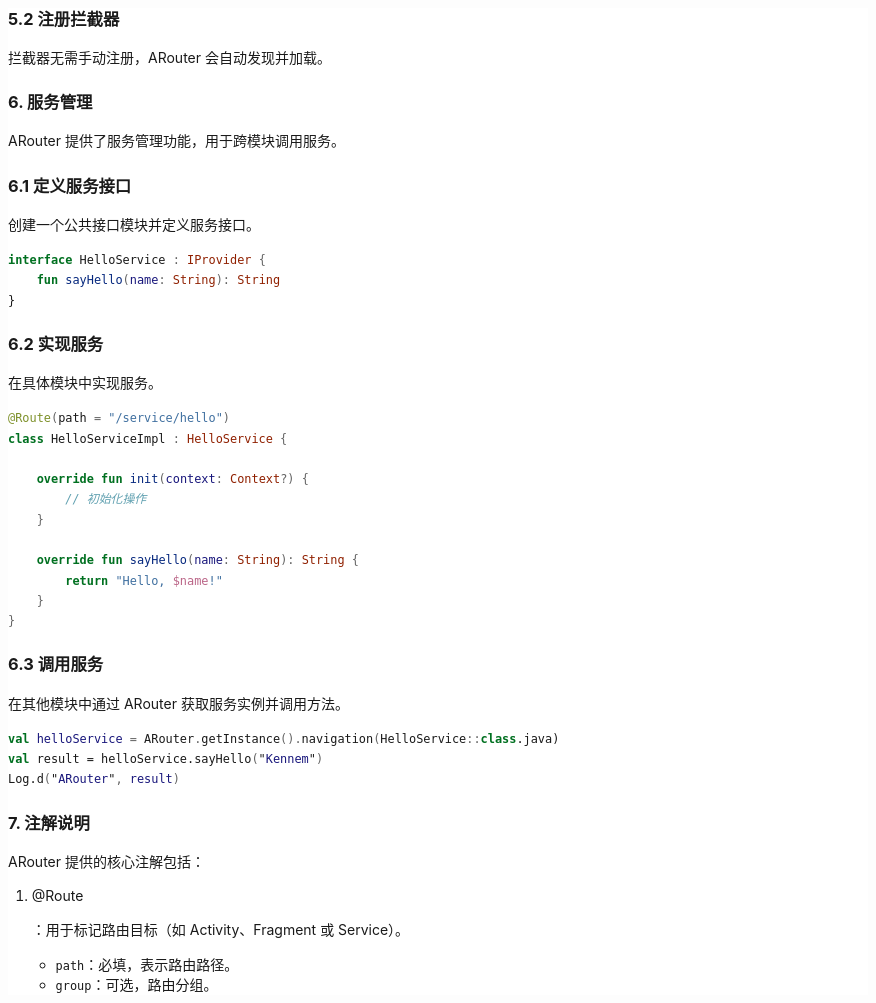### **5.2 注册拦截器**

拦截器无需手动注册，ARouter 会自动发现并加载。

### **6. 服务管理**

ARouter 提供了服务管理功能，用于跨模块调用服务。

### **6.1 定义服务接口**

创建一个公共接口模块并定义服务接口。

```kotlin
interface HelloService : IProvider {
    fun sayHello(name: String): String
}
```

### **6.2 实现服务**

在具体模块中实现服务。

```kotlin
@Route(path = "/service/hello")
class HelloServiceImpl : HelloService {

    override fun init(context: Context?) {
        // 初始化操作
    }

    override fun sayHello(name: String): String {
        return "Hello, $name!"
    }
}
```

### **6.3 调用服务**

在其他模块中通过 ARouter 获取服务实例并调用方法。

```kotlin
val helloService = ARouter.getInstance().navigation(HelloService::class.java)
val result = helloService.sayHello("Kennem")
Log.d("ARouter", result)
```

### **7. 注解说明**

ARouter 提供的核心注解包括：

1. @Route

   ：用于标记路由目标（如 Activity、Fragment 或 Service）。

   - `path`：必填，表示路由路径。
   - `group`：可选，路由分组。
